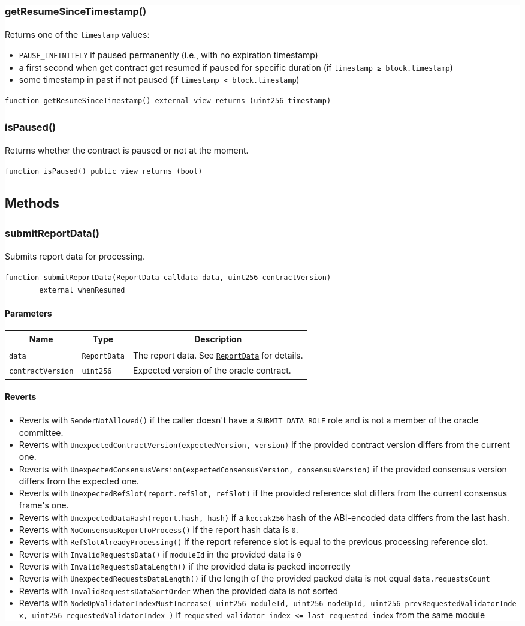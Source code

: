 ### getResumeSinceTimestamp()

Returns one of the `timestamp` values:

- `PAUSE_INFINITELY` if paused permanently (i.e., with no expiration timestamp)
- a first second when get contract get resumed if paused for specific duration (if `timestamp ≥ block.timestamp`)
- some timestamp in past if not paused (if `timestamp < block.timestamp`)

```solidity
function getResumeSinceTimestamp() external view returns (uint256 timestamp)
```

### isPaused()

Returns whether the contract is paused or not at the moment.

```solidity
function isPaused() public view returns (bool)
```

## Methods

### submitReportData()

Submits report data for processing.

```solidity
function submitReportData(ReportData calldata data, uint256 contractVersion)
        external whenResumed
```

#### Parameters

| Name        | Type      | Description                                                           |
| ----------- | --------- | --------------------------------------------------------------------- |
| `data`            | `ReportData` | The report data. See [`ReportData`](#report-data) for details. |
| `contractVersion` | `uint256`    | Expected version of the oracle contract.                     |

#### Reverts

- Reverts with `SenderNotAllowed()` if the caller doesn't have a `SUBMIT_DATA_ROLE` role and is not a member of the oracle committee.
- Reverts with `UnexpectedContractVersion(expectedVersion, version)` if the provided contract version differs from the current one.
- Reverts with `UnexpectedConsensusVersion(expectedConsensusVersion, consensusVersion)` if the provided consensus version differs from the expected one.
- Reverts with `UnexpectedRefSlot(report.refSlot, refSlot)` if the provided reference slot differs from the current consensus frame's one.
- Reverts with `UnexpectedDataHash(report.hash, hash)` if a `keccak256` hash of the ABI-encoded data differs from the last hash.
- Reverts with `NoConsensusReportToProcess()` if the report hash data is `0`.
- Reverts with `RefSlotAlreadyProcessing()` if the report reference slot is equal to the previous processing reference slot.
- Reverts with `InvalidRequestsData()` if `moduleId` in the provided data is `0`
- Reverts with `InvalidRequestsDataLength()` if the provided data is packed incorrectly
- Reverts with `UnexpectedRequestsDataLength()` if the length of the provided packed data is not equal `data.requestsCount`
- Reverts with `InvalidRequestsDataSortOrder` when the provided data is not sorted
- Reverts with `NodeOpValidatorIndexMustIncrease(
        uint256 moduleId,
        uint256 nodeOpId,
        uint256 prevRequestedValidatorIndex,
        uint256 requestedValidatorIndex
    )` if `requested validator index <= last requested index` from the same module

